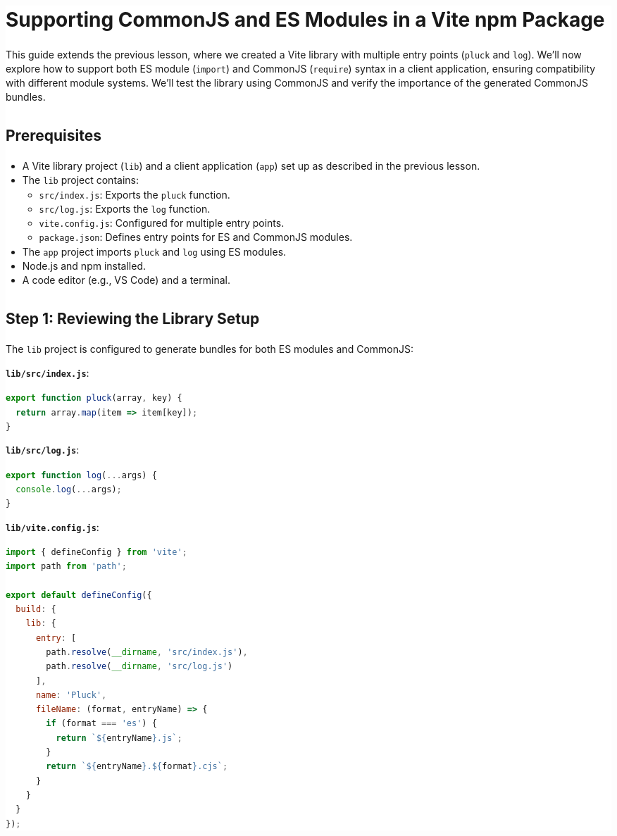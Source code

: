 # Supporting CommonJS and ES Modules in a Vite npm Package

This guide extends the previous lesson, where we created a Vite library with multiple entry points (`pluck` and `log`). We’ll now explore how to support both ES module (`import`) and CommonJS (`require`) syntax in a client application, ensuring compatibility with different module systems. We’ll test the library using CommonJS and verify the importance of the generated CommonJS bundles.

## Prerequisites
- A Vite library project (`lib`) and a client application (`app`) set up as described in the previous lesson.
- The `lib` project contains:
  - `src/index.js`: Exports the `pluck` function.
  - `src/log.js`: Exports the `log` function.
  - `vite.config.js`: Configured for multiple entry points.
  - `package.json`: Defines entry points for ES and CommonJS modules.
- The `app` project imports `pluck` and `log` using ES modules.
- Node.js and npm installed.
- A code editor (e.g., VS Code) and a terminal.

## Step 1: Reviewing the Library Setup
The `lib` project is configured to generate bundles for both ES modules and CommonJS:

**`lib/src/index.js`**:
```javascript
export function pluck(array, key) {
  return array.map(item => item[key]);
}
```

**`lib/src/log.js`**:
```javascript
export function log(...args) {
  console.log(...args);
}
```

**`lib/vite.config.js`**:
```javascript
import { defineConfig } from 'vite';
import path from 'path';

export default defineConfig({
  build: {
    lib: {
      entry: [
        path.resolve(__dirname, 'src/index.js'),
        path.resolve(__dirname, 'src/log.js')
      ],
      name: 'Pluck',
      fileName: (format, entryName) => {
        if (format === 'es') {
          return `${entryName}.js`;
        }
        return `${entryName}.${format}.cjs`;
      }
    }
  }
});
```
